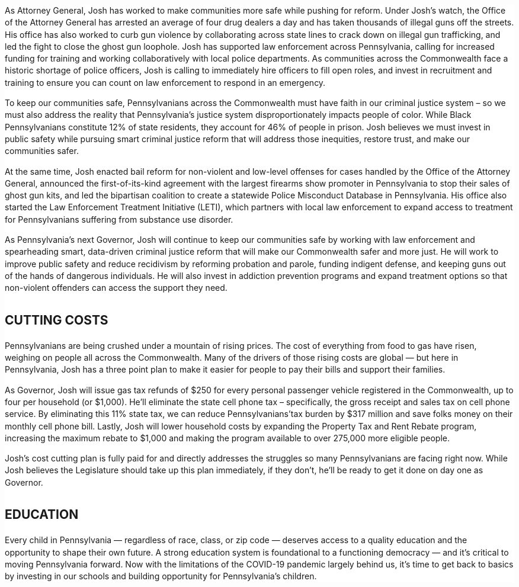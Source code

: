 As Attorney General, Josh has worked to make communities more safe while pushing for reform. Under Josh’s watch, the Office of the Attorney General has arrested an average of four drug dealers a day and has taken thousands of illegal guns off the streets. His office has also worked to curb gun violence by collaborating across state lines to crack down on illegal gun trafficking, and led the fight to close the ghost gun loophole. Josh has supported law enforcement across Pennsylvania, calling for increased funding for training and working collaboratively with local police departments. As communities across the Commonwealth face a historic shortage of police officers, Josh is calling to immediately hire officers to fill open roles, and invest in recruitment and training to ensure you can count on law enforcement to respond in an emergency.

To keep our communities safe, Pennsylvanians across the Commonwealth must have faith in our criminal justice system – so we must also address the reality that Pennsylvania’s justice system disproportionately impacts people of color. While Black Pennsylvanians constitute 12% of state residents, they account for 46% of people in prison. Josh believes we must invest in public safety while pursuing smart criminal justice reform that will address those inequities, restore trust, and make our communities safer.

At the same time, Josh enacted bail reform for non-violent and low-level offenses for cases handled by the Office of the Attorney General, announced the first-of-its-kind agreement with the largest firearms show promoter in Pennsylvania to stop their sales of ghost gun kits, and led the bipartisan coalition to create a statewide Police Misconduct Database in Pennsylvania. His office also started the Law Enforcement Treatment Initiative (LETI), which partners with local law enforcement to expand access to treatment for Pennsylvanians suffering from substance use disorder.

As Pennsylvania’s next Governor, Josh will continue to keep our communities safe by working with law enforcement and spearheading smart, data-driven criminal justice reform that will make our Commonwealth safer and more just. He will work to improve public safety and reduce recidivism by reforming probation and parole, funding indigent defense, and keeping guns out of the hands of dangerous individuals. He will also invest in addiction prevention programs and expand treatment options so that non-violent offenders can access the support they need.

## CUTTING COSTS
Pennsylvanians are being crushed under a mountain of rising prices. The cost of everything from food to gas have risen, weighing on people all across the Commonwealth. Many of the drivers of those rising costs are global — but here in Pennsylvania, Josh has a three point plan to make it easier for people to pay their bills and support their families. 

As Governor, Josh will issue gas tax refunds of $250 for every personal passenger vehicle registered in the Commonwealth, up to four per household (or $1,000). He’ll eliminate the state cell phone tax – specifically, the gross receipt and sales tax on cell phone service. By eliminating this 11% state tax, we can reduce Pennsylvanians’tax burden by $317 million and save folks money on their monthly cell phone bill. Lastly, Josh will lower household costs by expanding the Property Tax and Rent Rebate program, increasing the maximum rebate to $1,000 and making the program available to over 275,000 more eligible people.

Josh’s cost cutting plan is fully paid for and directly addresses the struggles so many Pennsylvanians are facing right now. While Josh believes the Legislature should take up this plan immediately, if they don’t, he’ll be ready to get it done on day one as Governor.

## EDUCATION
Every child in Pennsylvania — regardless of race, class, or zip code — deserves access to a quality education and the opportunity to shape their own future. A strong education system is foundational to a functioning democracy — and it’s critical to moving Pennsylvania forward. Now with the limitations of the COVID-19 pandemic largely behind us, it’s time to get back to basics by investing in our schools and building opportunity for Pennsylvania’s children.
